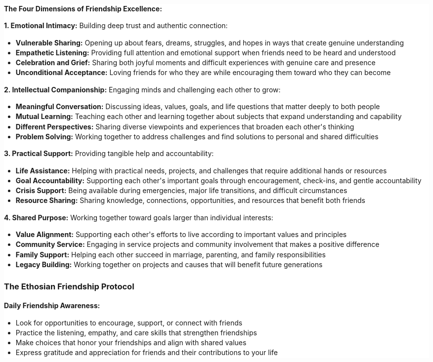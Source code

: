 **The Four Dimensions of Friendship Excellence:**

**1. Emotional Intimacy:**
Building deep trust and authentic connection:
- **Vulnerable Sharing:** Opening up about fears, dreams, struggles, and hopes in ways that create genuine understanding
- **Empathetic Listening:** Providing full attention and emotional support when friends need to be heard and understood
- **Celebration and Grief:** Sharing both joyful moments and difficult experiences with genuine care and presence
- **Unconditional Acceptance:** Loving friends for who they are while encouraging them toward who they can become

**2. Intellectual Companionship:**
Engaging minds and challenging each other to grow:
- **Meaningful Conversation:** Discussing ideas, values, goals, and life questions that matter deeply to both people
- **Mutual Learning:** Teaching each other and learning together about subjects that expand understanding and capability
- **Different Perspectives:** Sharing diverse viewpoints and experiences that broaden each other's thinking
- **Problem Solving:** Working together to address challenges and find solutions to personal and shared difficulties

**3. Practical Support:**
Providing tangible help and accountability:
- **Life Assistance:** Helping with practical needs, projects, and challenges that require additional hands or resources
- **Goal Accountability:** Supporting each other's important goals through encouragement, check-ins, and gentle accountability
- **Crisis Support:** Being available during emergencies, major life transitions, and difficult circumstances
- **Resource Sharing:** Sharing knowledge, connections, opportunities, and resources that benefit both friends

**4. Shared Purpose:**
Working together toward goals larger than individual interests:
- **Value Alignment:** Supporting each other's efforts to live according to important values and principles
- **Community Service:** Engaging in service projects and community involvement that makes a positive difference
- **Family Support:** Helping each other succeed in marriage, parenting, and family responsibilities
- **Legacy Building:** Working together on projects and causes that will benefit future generations

### The Ethosian Friendship Protocol

**Daily Friendship Awareness:**
- Look for opportunities to encourage, support, or connect with friends
- Practice the listening, empathy, and care skills that strengthen friendships
- Make choices that honor your friendships and align with shared values
- Express gratitude and appreciation for friends and their contributions to your life
